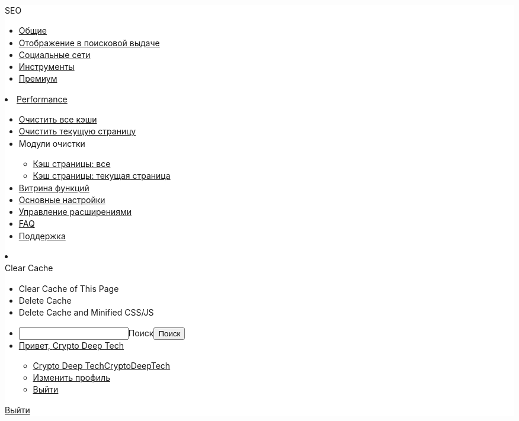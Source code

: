 SEO</div><div class="ab-sub-wrapper"><ul id="wp-admin-bar-wpseo-settings-default" class="ab-submenu"><li id="wp-admin-bar-wpseo-general"><a class="ab-item" href="https://cryptodeeptech.ru/wp-admin/admin.php?page=wpseo_dashboard">Общие</a></li><li id="wp-admin-bar-wpseo-titles"><a class="ab-item" href="https://cryptodeeptech.ru/wp-admin/admin.php?page=wpseo_titles">Отображение в поисковой выдаче</a></li><li id="wp-admin-bar-wpseo-social"><a class="ab-item" href="https://cryptodeeptech.ru/wp-admin/admin.php?page=wpseo_social">Социальные сети</a></li><li id="wp-admin-bar-wpseo-tools"><a class="ab-item" href="https://cryptodeeptech.ru/wp-admin/admin.php?page=wpseo_tools">Инструменты</a></li><li id="wp-admin-bar-wpseo-licenses"><a class="ab-item" href="https://cryptodeeptech.ru/wp-admin/admin.php?page=wpseo_licenses">Премиум</a></li></ul></div></li></ul></div></li><li id="wp-admin-bar-w3tc" class="menupop"><a class="ab-item" aria-haspopup="true" href="https://cryptodeeptech.ru/wp-admin/admin.php?page=w3tc_dashboard&amp;_wpnonce=6d13797b10"><span class="w3tc-icon ab-icon"></span><span class="ab-label">Performance</span></a><div class="ab-sub-wrapper"><ul id="wp-admin-bar-w3tc-default" class="ab-submenu"><li id="wp-admin-bar-w3tc_flush_all"><a class="ab-item" href="https://cryptodeeptech.ru/wp-admin/admin.php?page=w3tc_dashboard&amp;w3tc_flush_all&amp;_wpnonce=6d13797b10">Очистить все кэши</a></li><li id="wp-admin-bar-w3tc_flush_current_page"><a class="ab-item" href="https://cryptodeeptech.ru/wp-admin/admin.php?page=w3tc_dashboard&amp;w3tc_flush_post&amp;post_id=639&amp;_wpnonce=6d13797b10">Очистить текущую страницу</a></li><li id="wp-admin-bar-w3tc_flush" class="menupop"><div class="ab-item ab-empty-item" aria-haspopup="true"><span class="wp-admin-bar-arrow" aria-hidden="true"></span>Модули очистки</div><div class="ab-sub-wrapper"><ul id="wp-admin-bar-w3tc_flush-default" class="ab-submenu"><li id="wp-admin-bar-w3tc_flush_pgcache"><a class="ab-item" href="https://cryptodeeptech.ru/wp-admin/admin.php?page=w3tc_dashboard&amp;w3tc_flush_pgcache&amp;_wpnonce=6d13797b10">Кэш страницы: все</a></li><li id="wp-admin-bar-w3tc_pgcache_flush_post"><a class="ab-item" href="https://cryptodeeptech.ru/wp-admin/admin.php?page=w3tc_dashboard&amp;w3tc_flush_post&amp;post_id=639&amp;_wpnonce=6d13797b10">Кэш страницы: текущая страница</a></li></ul></div></li><li id="wp-admin-bar-w3tc_feature_showcase"><a class="ab-item" href="https://cryptodeeptech.ru/wp-admin/admin.php?page=w3tc_feature_showcase&amp;_wpnonce=6d13797b10">Витрина функций</a></li><li id="wp-admin-bar-w3tc_settings_general"><a class="ab-item" href="https://cryptodeeptech.ru/wp-admin/admin.php?page=w3tc_general&amp;_wpnonce=6d13797b10">Основные настройки</a></li><li id="wp-admin-bar-w3tc_settings_extensions"><a class="ab-item" href="https://cryptodeeptech.ru/wp-admin/admin.php?page=w3tc_extensions&amp;_wpnonce=6d13797b10">Управление расширениями</a></li><li id="wp-admin-bar-w3tc_settings_faq"><a class="ab-item" href="https://cryptodeeptech.ru/wp-admin/admin.php?page=w3tc_faq&amp;_wpnonce=6d13797b10">FAQ</a></li><li id="wp-admin-bar-w3tc_support"><a class="ab-item" href="https://cryptodeeptech.ru/wp-admin/admin.php?page=w3tc_support&amp;_wpnonce=6d13797b10">Поддержка</a></li></ul></div></li><li id="wp-admin-bar-wpfc-toolbar-parent" class="menupop"><div class="ab-item ab-empty-item" aria-haspopup="true">Clear Cache</div><div class="ab-sub-wrapper"><ul id="wp-admin-bar-wpfc-toolbar-parent-default" class="ab-submenu"><li id="wp-admin-bar-wpfc-toolbar-parent-clear-cache-of-this-page" class="wpfc-toolbar-child"><div class="ab-item ab-empty-item">Clear Cache of This Page</div></li><li id="wp-admin-bar-wpfc-toolbar-parent-delete-cache" class="wpfc-toolbar-child"><div class="ab-item ab-empty-item">Delete Cache</div></li><li id="wp-admin-bar-wpfc-toolbar-parent-delete-cache-and-minified" class="wpfc-toolbar-child"><div class="ab-item ab-empty-item">Delete Cache and Minified CSS/JS</div></li></ul></div></li></ul><ul id="wp-admin-bar-top-secondary" class="ab-top-secondary ab-top-menu"><li id="wp-admin-bar-search" class="admin-bar-search"><div class="ab-item ab-empty-item" tabindex="-1"><form action="https://cryptodeeptech.ru/" method="get" id="adminbarsearch"><input class="adminbar-input" name="s" id="adminbar-search" type="text" value="" maxlength="150"><label for="adminbar-search" class="screen-reader-text">Поиск</label><input type="submit" class="adminbar-button" value="Поиск"></form></div></li><li id="wp-admin-bar-my-account" class="menupop"><a class="ab-item" aria-haspopup="true" href="https://cryptodeeptech.ru/wp-admin/profile.php">Привет, <span class="display-name">Crypto Deep Tech</span></a><div class="ab-sub-wrapper"><ul id="wp-admin-bar-user-actions" class="ab-submenu"><li id="wp-admin-bar-user-info"><a class="ab-item" tabindex="-1" href="https://cryptodeeptech.ru/wp-admin/profile.php"><span class="display-name">Crypto Deep Tech</span><span class="username">CryptoDeepTech</span></a></li><li id="wp-admin-bar-edit-profile"><a class="ab-item" href="https://cryptodeeptech.ru/wp-admin/profile.php">Изменить профиль</a></li><li id="wp-admin-bar-logout"><a class="ab-item" href="https://cryptodeeptech.ru/wp-login.php?action=logout&amp;_wpnonce=debaf2ccfc">Выйти</a></li></ul></div></li></ul>			</div>
						<a class="screen-reader-shortcut" href="https://cryptodeeptech.ru/wp-login.php?action=logout&amp;_wpnonce=debaf2ccfc">Выйти</a>
					</div>
